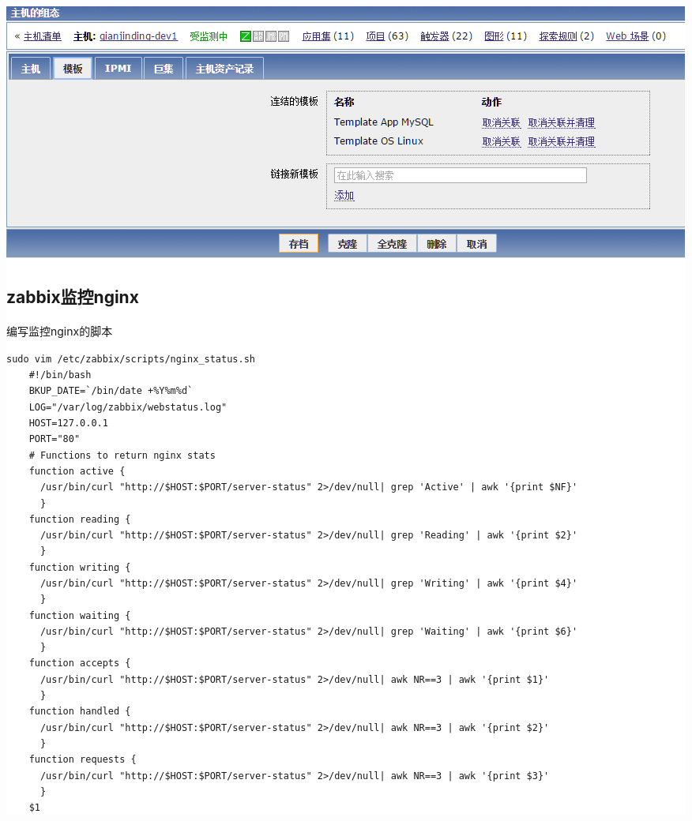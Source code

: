 ![mysql_template](zabbix/mysql_template.png)

## zabbix监控nginx

编写监控nginx的脚本

	sudo vim /etc/zabbix/scripts/nginx_status.sh
		#!/bin/bash
		BKUP_DATE=`/bin/date +%Y%m%d`
		LOG="/var/log/zabbix/webstatus.log"
		HOST=127.0.0.1
		PORT="80"
		# Functions to return nginx stats
		function active {
		  /usr/bin/curl "http://$HOST:$PORT/server-status" 2>/dev/null| grep 'Active' | awk '{print $NF}'
		  }
		function reading {
		  /usr/bin/curl "http://$HOST:$PORT/server-status" 2>/dev/null| grep 'Reading' | awk '{print $2}'
		  }
		function writing {
		  /usr/bin/curl "http://$HOST:$PORT/server-status" 2>/dev/null| grep 'Writing' | awk '{print $4}'
		  }
		function waiting {
		  /usr/bin/curl "http://$HOST:$PORT/server-status" 2>/dev/null| grep 'Waiting' | awk '{print $6}'
		  }
		function accepts {
		  /usr/bin/curl "http://$HOST:$PORT/server-status" 2>/dev/null| awk NR==3 | awk '{print $1}'
		  }
		function handled {
		  /usr/bin/curl "http://$HOST:$PORT/server-status" 2>/dev/null| awk NR==3 | awk '{print $2}'
		  }
		function requests {
		  /usr/bin/curl "http://$HOST:$PORT/server-status" 2>/dev/null| awk NR==3 | awk '{print $3}'
		  }
		$1

